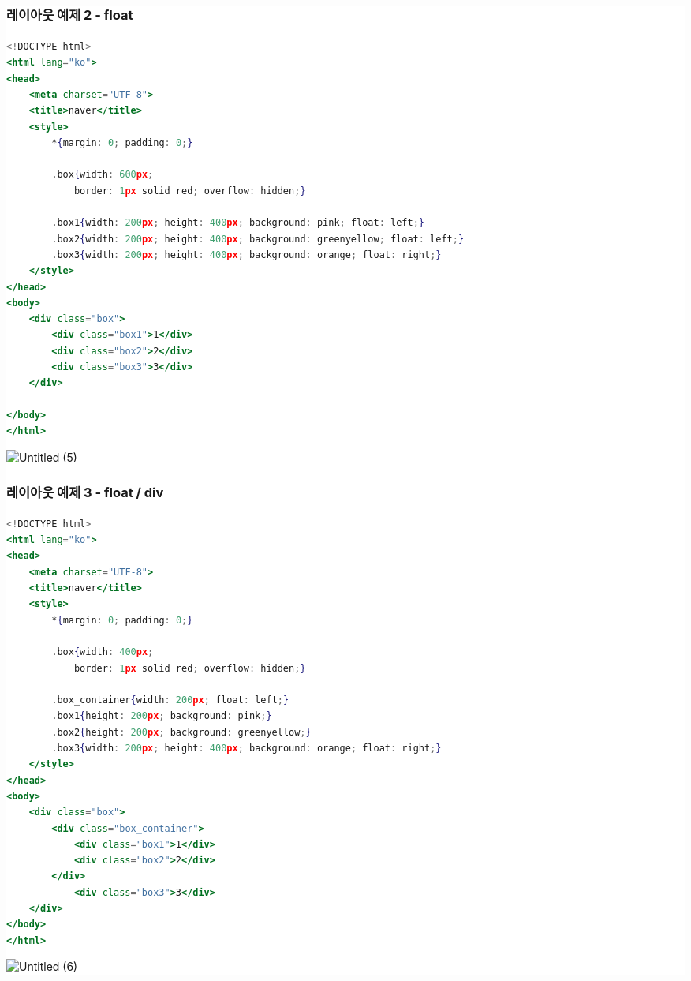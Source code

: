 ### 레이아웃 예제 2 - float

```jsx
<!DOCTYPE html>
<html lang="ko">
<head>
    <meta charset="UTF-8">
    <title>naver</title>
    <style>
        *{margin: 0; padding: 0;}
        
        .box{width: 600px;
            border: 1px solid red; overflow: hidden;}

        .box1{width: 200px; height: 400px; background: pink; float: left;}
        .box2{width: 200px; height: 400px; background: greenyellow; float: left;}
        .box3{width: 200px; height: 400px; background: orange; float: right;}
    </style>
</head>
<body>
    <div class="box">
        <div class="box1">1</div>
        <div class="box2">2</div>
        <div class="box3">3</div>
    </div>
   
</body>
</html>
```
![Untitled (5)](https://user-images.githubusercontent.com/87026989/177764493-172ce1bb-cea2-410c-8d7f-9f4730e05306.png)

### 레이아웃 예제 3 - float / div

```jsx
<!DOCTYPE html>
<html lang="ko">
<head>
    <meta charset="UTF-8">
    <title>naver</title>
    <style>
        *{margin: 0; padding: 0;}
        
        .box{width: 400px;
            border: 1px solid red; overflow: hidden;}

        .box_container{width: 200px; float: left;}
        .box1{height: 200px; background: pink;}
        .box2{height: 200px; background: greenyellow;}
        .box3{width: 200px; height: 400px; background: orange; float: right;}
    </style>
</head>
<body>
    <div class="box">
        <div class="box_container">
            <div class="box1">1</div>
            <div class="box2">2</div>
        </div>
            <div class="box3">3</div>
    </div>
</body>
</html>
```
![Untitled (6)](https://user-images.githubusercontent.com/87026989/177764680-8fdf48ef-1a7d-46d9-989f-9eac7f9f30ff.png)

